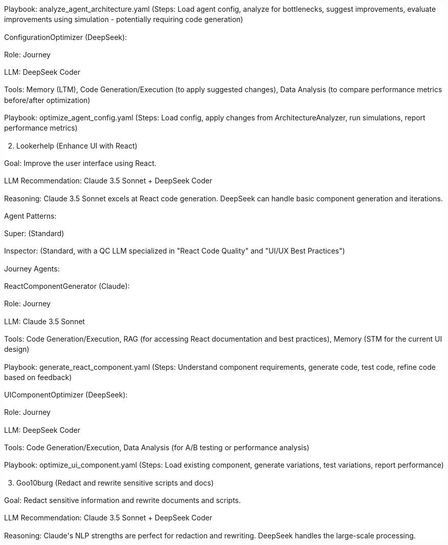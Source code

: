 Playbook: analyze_agent_architecture.yaml (Steps: Load agent config, analyze for bottlenecks, suggest improvements, evaluate improvements using simulation - potentially requiring code generation)

ConfigurationOptimizer (DeepSeek):

Role: Journey

LLM: DeepSeek Coder

Tools: Memory (LTM), Code Generation/Execution (to apply suggested changes), Data Analysis (to compare performance metrics before/after optimization)

Playbook: optimize_agent_config.yaml (Steps: Load config, apply changes from ArchitectureAnalyzer, run simulations, report performance metrics)

2. Lookerhelp (Enhance UI with React)

Goal: Improve the user interface using React.

LLM Recommendation: Claude 3.5 Sonnet + DeepSeek Coder

Reasoning: Claude 3.5 Sonnet excels at React code generation. DeepSeek can handle basic component generation and iterations.

Agent Patterns:

Super: (Standard)

Inspector: (Standard, with a QC LLM specialized in "React Code Quality" and "UI/UX Best Practices")

Journey Agents:

ReactComponentGenerator (Claude):

Role: Journey

LLM: Claude 3.5 Sonnet

Tools: Code Generation/Execution, RAG (for accessing React documentation and best practices), Memory (STM for the current UI design)

Playbook: generate_react_component.yaml (Steps: Understand component requirements, generate code, test code, refine code based on feedback)

UIComponentOptimizer (DeepSeek):

Role: Journey

LLM: DeepSeek Coder

Tools: Code Generation/Execution, Data Analysis (for A/B testing or performance analysis)

Playbook: optimize_ui_component.yaml (Steps: Load existing component, generate variations, test variations, report performance)

3. Goo10burg (Redact and rewrite sensitive scripts and docs)

Goal: Redact sensitive information and rewrite documents and scripts.

LLM Recommendation: Claude 3.5 Sonnet + DeepSeek Coder

Reasoning: Claude's NLP strengths are perfect for redaction and rewriting. DeepSeek handles the large-scale processing.
